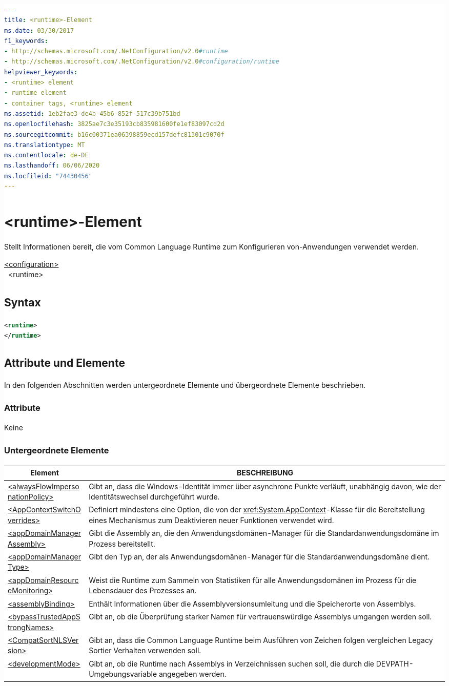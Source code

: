 ```yaml
---
title: <runtime>-Element
ms.date: 03/30/2017
f1_keywords:
- http://schemas.microsoft.com/.NetConfiguration/v2.0#runtime
- http://schemas.microsoft.com/.NetConfiguration/v2.0#configuration/runtime
helpviewer_keywords:
- <runtime> element
- runtime element
- container tags, <runtime> element
ms.assetid: 1eb2fae3-de4b-45b6-852f-517c39b751bd
ms.openlocfilehash: 3825ae7c3e35193cb835981600fe1ef83097cd2d
ms.sourcegitcommit: b16c00371ea06398859ecd157defc81301c9070f
ms.translationtype: MT
ms.contentlocale: de-DE
ms.lasthandoff: 06/06/2020
ms.locfileid: "74430456"
---
```

# <a name="runtime-element"></a>\<runtime>-Element

Stellt Informationen bereit, die vom Common Language Runtime zum Konfigurieren von-Anwendungen verwendet werden.

[\<configuration>](../configuration-element.md)\
&nbsp;&nbsp;\<runtime>

## <a name="syntax"></a>Syntax

```xml
<runtime>
</runtime>
```

## <a name="attributes-and-elements"></a>Attribute und Elemente

In den folgenden Abschnitten werden untergeordnete Elemente und übergeordnete Elemente beschrieben.

### <a name="attributes"></a>Attribute

Keine

### <a name="child-elements"></a>Untergeordnete Elemente

|Element|BESCHREIBUNG|
|-------------|-----------------|
|[\<alwaysFlowImpersonationPolicy>](alwaysflowimpersonationpolicy-element.md)|Gibt an, dass die Windows-Identität immer über asynchrone Punkte verläuft, unabhängig davon, wie der Identitätswechsel durchgeführt wurde.|
|[\<AppContextSwitchOverrides>](appcontextswitchoverrides-element.md)|Definiert mindestens eine Option, die von der <xref:System.AppContext>-Klasse für die Bereitstellung eines Mechanismus zum Deaktivieren neuer Funktionen verwendet wird.|
|[\<appDomainManagerAssembly>](appdomainmanagerassembly-element.md)|Gibt die Assembly an, die den Anwendungsdomänen-Manager für die Standardanwendungsdomäne im Prozess bereitstellt.|
|[\<appDomainManagerType>](appdomainmanagertype-element.md)|Gibt den Typ an, der als Anwendungsdomänen-Manager für die Standardanwendungsdomäne dient.|
|[\<appDomainResourceMonitoring>](appdomainresourcemonitoring-element.md)|Weist die Runtime zum Sammeln von Statistiken für alle Anwendungsdomänen im Prozess für die Lebensdauer des Prozesses an.|
|[\<assemblyBinding>](assemblybinding-element-for-runtime.md)|Enthält Informationen über die Assemblyversionsumleitung und die Speicherorte von Assemblys.|
|[\<bypassTrustedAppStrongNames>](bypasstrustedappstrongnames-element.md)|Gibt an, ob die Überprüfung starker Namen für vertrauenswürdige Assemblys umgangen werden soll.|
|[\<CompatSortNLSVersion>](compatsortnlsversion-element.md)|Gibt an, dass die Common Language Runtime beim Ausführen von Zeichen folgen vergleichen Legacy Sortier Verhalten verwenden soll.|
|[\<developmentMode>](developmentmode-element.md)|Gibt an, ob die Runtime nach Assemblys in Verzeichnissen suchen soll, die durch die DEVPATH-Umgebungsvariable angegeben werden.|